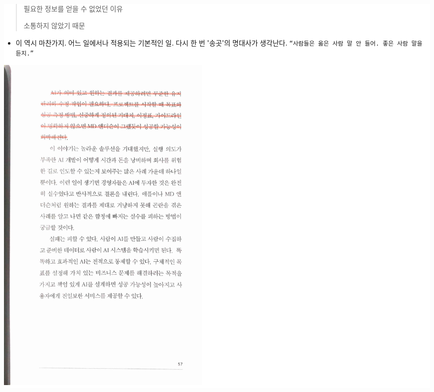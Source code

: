 > 필요한 정보를 얻을 수 없었던 이유
>
> 소통하지 않았기 때문
* 이 역시 마찬가지. 어느 일에서나 적용되는 기본적인 일. 다시 한 번 '송곳'의 명대사가 생각난다. `“사람들은 옳은 사람 말 안 들어. 좋은 사람 말을 듣지.”`

<img src="you_shall_develop_ai/9.jpg" width="400"/>
